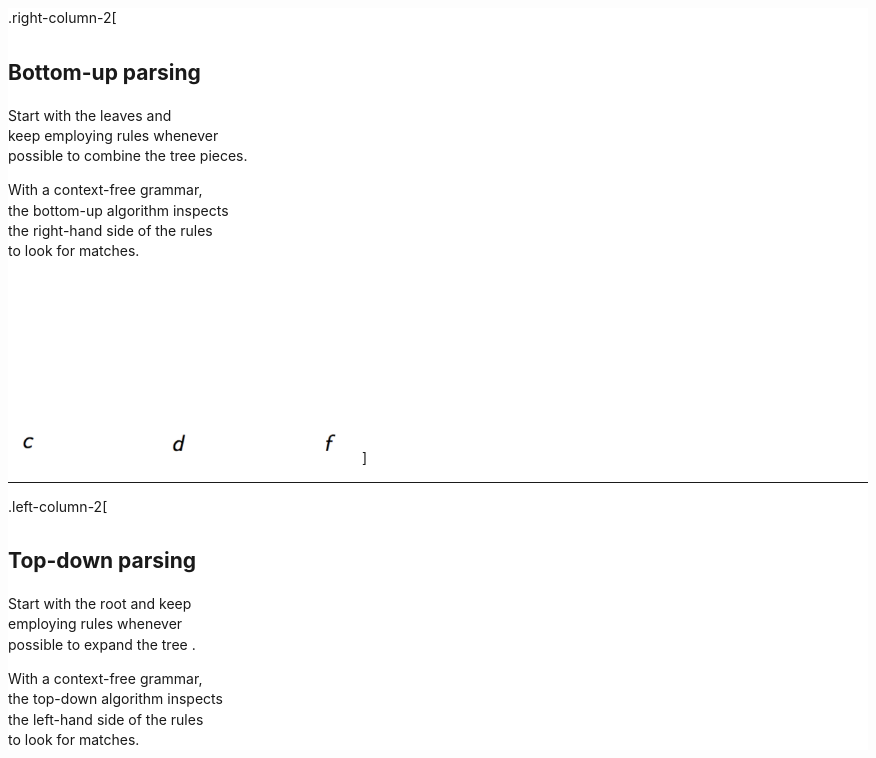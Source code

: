 .right-column-2[
## Bottom-up parsing

Start with the leaves and <br>
keep employing rules whenever <br>
possible to combine the tree pieces.

With a context-free grammar, <br>
the bottom-up algorithm inspects <br>
the right-hand side of the rules
<br>to look for matches.

<img src="images/animation_5.png" width=350>
]

---
.left-column-2[
## Top-down parsing

Start with the root and keep <br>
employing rules whenever <br>
possible to expand the tree .

With a context-free grammar, <br>
the top-down algorithm inspects <br>
the left-hand side of the rules <br>
to look for matches.
